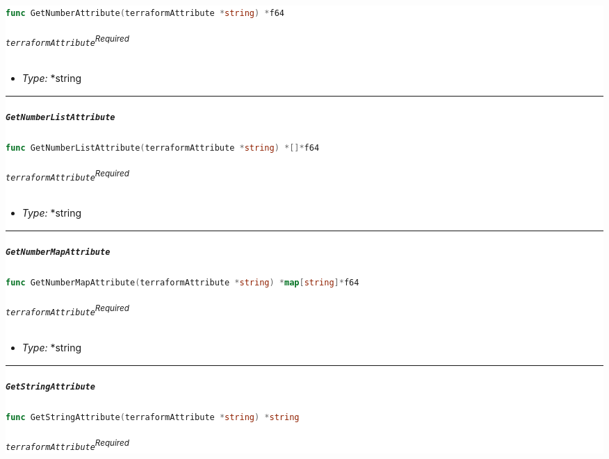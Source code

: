 ```go
func GetNumberAttribute(terraformAttribute *string) *f64
```

###### `terraformAttribute`<sup>Required</sup> <a name="terraformAttribute" id="@cdktf/provider-okta.threeFieldApp.ThreeFieldApp.getNumberAttribute.parameter.terraformAttribute"></a>

- *Type:* *string

---

##### `GetNumberListAttribute` <a name="GetNumberListAttribute" id="@cdktf/provider-okta.threeFieldApp.ThreeFieldApp.getNumberListAttribute"></a>

```go
func GetNumberListAttribute(terraformAttribute *string) *[]*f64
```

###### `terraformAttribute`<sup>Required</sup> <a name="terraformAttribute" id="@cdktf/provider-okta.threeFieldApp.ThreeFieldApp.getNumberListAttribute.parameter.terraformAttribute"></a>

- *Type:* *string

---

##### `GetNumberMapAttribute` <a name="GetNumberMapAttribute" id="@cdktf/provider-okta.threeFieldApp.ThreeFieldApp.getNumberMapAttribute"></a>

```go
func GetNumberMapAttribute(terraformAttribute *string) *map[string]*f64
```

###### `terraformAttribute`<sup>Required</sup> <a name="terraformAttribute" id="@cdktf/provider-okta.threeFieldApp.ThreeFieldApp.getNumberMapAttribute.parameter.terraformAttribute"></a>

- *Type:* *string

---

##### `GetStringAttribute` <a name="GetStringAttribute" id="@cdktf/provider-okta.threeFieldApp.ThreeFieldApp.getStringAttribute"></a>

```go
func GetStringAttribute(terraformAttribute *string) *string
```

###### `terraformAttribute`<sup>Required</sup> <a name="terraformAttribute" id="@cdktf/provider-okta.threeFieldApp.ThreeFieldApp.getStringAttribute.parameter.terraformAttribute"></a>
